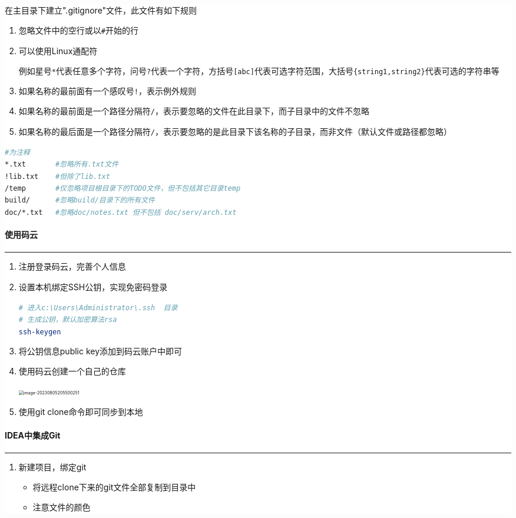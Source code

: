 在主目录下建立".gitignore"文件，此文件有如下规则

1. 忽略文件中的空行或以`#`开始的行

2. 可以使用Linux通配符

   例如星号`*`代表任意多个字符，问号`?`代表一个字符，方括号`[abc]`代表可选字符范围，大括号`{string1,string2}`代表可选的字符串等

3. 如果名称的最前面有一个感叹号`!`，表示例外规则

4. 如果名称的最前面是一个路径分隔符`/`，表示要忽略的文件在此目录下，而子目录中的文件不忽略

5. 如果名称的最后面是一个路径分隔符`/`，表示要忽略的是此目录下该名称的子目录，而非文件（默认文件或路径都忽略）

~~~bash
#为注释
*.txt		#忽略所有.txt文件
!lib.txt	#但除了lib.txt
/temp		#仅忽略项目根目录下的TODO文件，但不包括其它目录temp
build/		#忽略build/目录下的所有文件
doc/*.txt	#忽略doc/notes.txt 但不包括 doc/serv/arch.txt
~~~







#### 使用码云

---

1. 注册登录码云，完善个人信息

2. 设置本机绑定SSH公钥，实现免密码登录

   ~~~bash
   # 进入c:\Users\Administrator\.ssh	目录
   # 生成公钥，默认加密算法rsa
   ssh-keygen
   ~~~

3. 将公钥信息public key添加到码云账户中即可

4. 使用码云创建一个自己的仓库

   <img src="./跟随狂神学Java-37.assets/image-20230805205500251.png" alt="image-20230805205500251" style="zoom:50%;" />

5. 使用git clone命令即可同步到本地





#### IDEA中集成Git

---

1. 新建项目，绑定git

   * 将远程clone下来的git文件全部复制到目录中

   * 注意文件的颜色
